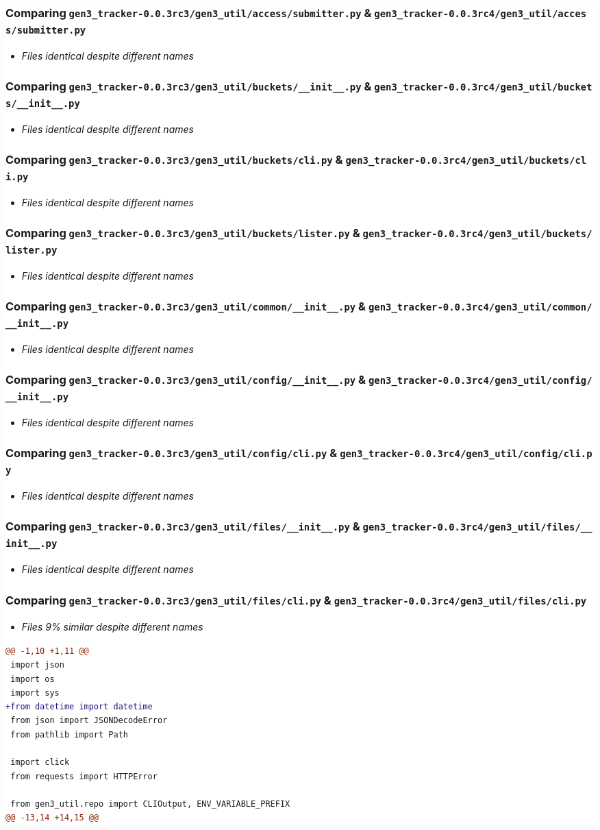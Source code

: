 ```diff
```

### Comparing `gen3_tracker-0.0.3rc3/gen3_util/access/submitter.py` & `gen3_tracker-0.0.3rc4/gen3_util/access/submitter.py`

 * *Files identical despite different names*

### Comparing `gen3_tracker-0.0.3rc3/gen3_util/buckets/__init__.py` & `gen3_tracker-0.0.3rc4/gen3_util/buckets/__init__.py`

 * *Files identical despite different names*

### Comparing `gen3_tracker-0.0.3rc3/gen3_util/buckets/cli.py` & `gen3_tracker-0.0.3rc4/gen3_util/buckets/cli.py`

 * *Files identical despite different names*

### Comparing `gen3_tracker-0.0.3rc3/gen3_util/buckets/lister.py` & `gen3_tracker-0.0.3rc4/gen3_util/buckets/lister.py`

 * *Files identical despite different names*

### Comparing `gen3_tracker-0.0.3rc3/gen3_util/common/__init__.py` & `gen3_tracker-0.0.3rc4/gen3_util/common/__init__.py`

 * *Files identical despite different names*

### Comparing `gen3_tracker-0.0.3rc3/gen3_util/config/__init__.py` & `gen3_tracker-0.0.3rc4/gen3_util/config/__init__.py`

 * *Files identical despite different names*

### Comparing `gen3_tracker-0.0.3rc3/gen3_util/config/cli.py` & `gen3_tracker-0.0.3rc4/gen3_util/config/cli.py`

 * *Files identical despite different names*

### Comparing `gen3_tracker-0.0.3rc3/gen3_util/files/__init__.py` & `gen3_tracker-0.0.3rc4/gen3_util/files/__init__.py`

 * *Files identical despite different names*

### Comparing `gen3_tracker-0.0.3rc3/gen3_util/files/cli.py` & `gen3_tracker-0.0.3rc4/gen3_util/files/cli.py`

 * *Files 9% similar despite different names*

```diff
@@ -1,10 +1,11 @@
 import json
 import os
 import sys
+from datetime import datetime
 from json import JSONDecodeError
 from pathlib import Path
 
 import click
 from requests import HTTPError
 
 from gen3_util.repo import CLIOutput, ENV_VARIABLE_PREFIX
@@ -13,14 +14,15 @@
```